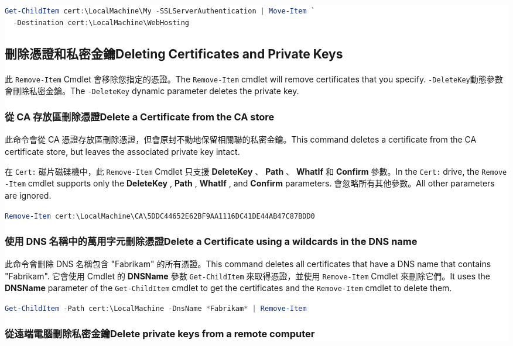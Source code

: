 ```powershell
Get-ChildItem cert:\LocalMachine\My -SSLServerAuthentication | Move-Item `
  -Destination cert:\LocalMachine\WebHosting
```

## <a name="deleting-certificates-and-private-keys"></a><span data-ttu-id="5c48b-183">刪除憑證和私密金鑰</span><span class="sxs-lookup"><span data-stu-id="5c48b-183">Deleting Certificates and Private Keys</span></span>

<span data-ttu-id="5c48b-184">此 `Remove-Item` Cmdlet 會移除您指定的憑證。</span><span class="sxs-lookup"><span data-stu-id="5c48b-184">The `Remove-Item` cmdlet will remove certificates that you specify.</span></span> <span data-ttu-id="5c48b-185">`-DeleteKey`動態參數會刪除私密金鑰。</span><span class="sxs-lookup"><span data-stu-id="5c48b-185">The `-DeleteKey` dynamic parameter deletes the private key.</span></span>

### <a name="delete-a-certificate-from-the-ca-store"></a><span data-ttu-id="5c48b-186">從 CA 存放區刪除憑證</span><span class="sxs-lookup"><span data-stu-id="5c48b-186">Delete a Certificate from the CA store</span></span>

<span data-ttu-id="5c48b-187">此命令會從 CA 憑證存放區刪除憑證，但會原封不動地保留相關聯的私密金鑰。</span><span class="sxs-lookup"><span data-stu-id="5c48b-187">This command deletes a certificate from the CA certificate store, but leaves the associated private key intact.</span></span>

<span data-ttu-id="5c48b-188">在 `Cert:` 磁片磁碟機中，此 `Remove-Item` Cmdlet 只支援 **DeleteKey** 、 **Path** 、 **WhatIf** 和 **Confirm** 參數。</span><span class="sxs-lookup"><span data-stu-id="5c48b-188">In the `Cert:` drive, the `Remove-Item` cmdlet supports only the **DeleteKey** , **Path** , **WhatIf** , and **Confirm** parameters.</span></span> <span data-ttu-id="5c48b-189">會忽略所有其他參數。</span><span class="sxs-lookup"><span data-stu-id="5c48b-189">All other parameters are ignored.</span></span>

```powershell
Remove-Item cert:\LocalMachine\CA\5DDC44652E62BF9AA1116DC41DE44AB47C87BDD0
```

### <a name="delete-a-certificate-using-a-wildcards-in-the-dns-name"></a><span data-ttu-id="5c48b-190">使用 DNS 名稱中的萬用字元刪除憑證</span><span class="sxs-lookup"><span data-stu-id="5c48b-190">Delete a Certificate using a wildcards in the DNS name</span></span>

<span data-ttu-id="5c48b-191">此命令會刪除 DNS 名稱包含 "Fabrikam" 的所有憑證。</span><span class="sxs-lookup"><span data-stu-id="5c48b-191">This command deletes all certificates that have a DNS name that contains "Fabrikam".</span></span> <span data-ttu-id="5c48b-192">它會使用 Cmdlet 的 **DNSName** 參數 `Get-ChildItem` 來取得憑證，並使用 `Remove-Item` Cmdlet 來刪除它們。</span><span class="sxs-lookup"><span data-stu-id="5c48b-192">It uses the **DNSName** parameter of the `Get-ChildItem` cmdlet to get the certificates and the `Remove-Item` cmdlet to delete them.</span></span>

```powershell
Get-ChildItem -Path cert:\LocalMachine -DnsName *Fabrikam* | Remove-Item
```

### <a name="delete-private-keys-from-a-remote-computer"></a><span data-ttu-id="5c48b-193">從遠端電腦刪除私密金鑰</span><span class="sxs-lookup"><span data-stu-id="5c48b-193">Delete private keys from a remote computer</span></span>
